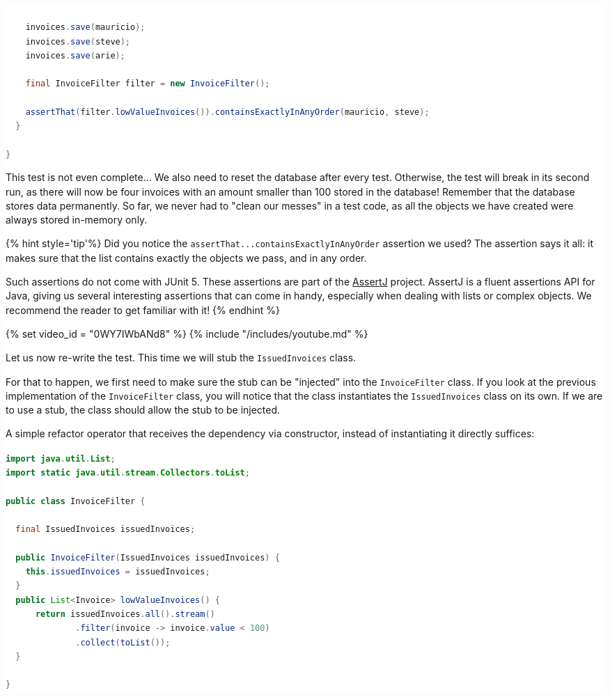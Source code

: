 ```java

    invoices.save(mauricio);
    invoices.save(steve);
    invoices.save(arie);

    final InvoiceFilter filter = new InvoiceFilter();

    assertThat(filter.lowValueInvoices()).containsExactlyInAnyOrder(mauricio, steve);
  }

}
```

This test is not even complete... We also need to reset the database after every test. Otherwise, 
the test will break in its second run, as there will now be four invoices with an amount smaller than 100 stored in the database! 
Remember that the database stores data permanently. So far, we never had to "clean our messes" in a test code, as all the objects we have created were always stored in-memory only.

{% hint style='tip'%}
Did you notice the `assertThat...containsExactlyInAnyOrder`
assertion we used? The assertion says it all: it makes sure that the list contains 
exactly the objects we pass, and in any order.

Such assertions do not come with JUnit 5. These assertions are part of the [AssertJ](https://joel-costigliola.github.io/assertj/)
project. AssertJ is a fluent assertions API for Java, giving us several interesting assertions that can come in handy, especially
when dealing with lists or complex objects. We recommend the reader to get familiar with it!
{% endhint %}

{% set video_id = "0WY7IWbANd8" %}
{% include "/includes/youtube.md" %}

Let us now re-write the test. This time we will stub the `IssuedInvoices` class.

For that to happen, we first need to make sure the stub can be "injected" into the `InvoiceFilter` class.
If you look at the previous implementation of the `InvoiceFilter` class, you will notice that the class instantiates
the `IssuedInvoices` class on its own. If we are to use a stub, the class should allow the stub to be injected.

A simple refactor operator that receives the dependency via constructor, instead of instantiating it directly
suffices:


```java
import java.util.List;
import static java.util.stream.Collectors.toList;

public class InvoiceFilter {

  final IssuedInvoices issuedInvoices;

  public InvoiceFilter(IssuedInvoices issuedInvoices) {
    this.issuedInvoices = issuedInvoices;
  }
  public List<Invoice> lowValueInvoices() {
      return issuedInvoices.all().stream()
              .filter(invoice -> invoice.value < 100)
              .collect(toList());
  }

}
```
